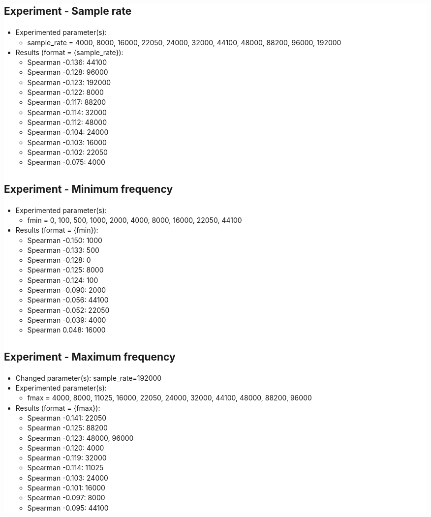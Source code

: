 ## Experiment - Sample rate

- Experimented parameter(s):
  - sample_rate = 4000, 8000, 16000, 22050, 24000, 32000, 44100, 48000, 88200, 96000, 192000
- Results (format = {sample_rate}):
  - Spearman -0.136: 44100
  - Spearman -0.128: 96000
  - Spearman -0.123: 192000
  - Spearman -0.122: 8000
  - Spearman -0.117: 88200
  - Spearman -0.114: 32000
  - Spearman -0.112: 48000
  - Spearman -0.104: 24000
  - Spearman -0.103: 16000
  - Spearman -0.102: 22050
  - Spearman -0.075: 4000

## Experiment - Minimum frequency

- Experimented parameter(s):
  - fmin = 0, 100, 500, 1000, 2000, 4000, 8000, 16000, 22050, 44100
- Results (format = {fmin}):
  - Spearman -0.150: 1000
  - Spearman -0.133: 500
  - Spearman -0.128: 0
  - Spearman -0.125: 8000
  - Spearman -0.124: 100
  - Spearman -0.090: 2000
  - Spearman -0.056: 44100
  - Spearman -0.052: 22050
  - Spearman -0.039: 4000
  - Spearman 0.048: 16000

## Experiment - Maximum frequency

- Changed parameter(s): sample_rate=192000
- Experimented parameter(s):
  - fmax = 4000, 8000, 11025, 16000, 22050, 24000, 32000, 44100, 48000, 88200, 96000
- Results (format = {fmax}):
  - Spearman -0.141: 22050
  - Spearman -0.125: 88200
  - Spearman -0.123: 48000, 96000
  - Spearman -0.120: 4000
  - Spearman -0.119: 32000
  - Spearman -0.114: 11025
  - Spearman -0.103: 24000
  - Spearman -0.101: 16000
  - Spearman -0.097: 8000
  - Spearman -0.095: 44100
